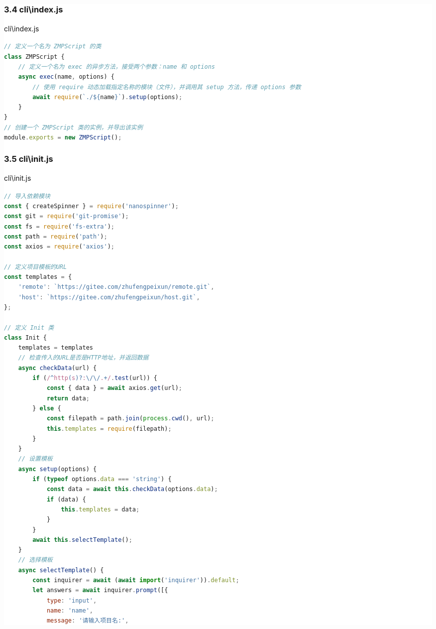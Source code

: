  ### 3.4 cli\\index.js 

cli\\index.js

```javascript
// 定义一个名为 ZMPScript 的类
class ZMPScript {
    // 定义一个名为 exec 的异步方法，接受两个参数：name 和 options
    async exec(name, options) {
        // 使用 require 动态加载指定名称的模块（文件），并调用其 setup 方法，传递 options 参数
        await require(`./${name}`).setup(options);
    }
}
// 创建一个 ZMPScript 类的实例，并导出该实例
module.exports = new ZMPScript();
```

 ### 3.5 cli\\init.js 

cli\\init.js

```javascript
// 导入依赖模块
const { createSpinner } = require('nanospinner');
const git = require('git-promise');
const fs = require('fs-extra');
const path = require('path');
const axios = require('axios');

// 定义项目模板的URL
const templates = {
    'remote': `https://gitee.com/zhufengpeixun/remote.git`,
    'host': `https://gitee.com/zhufengpeixun/host.git`,
};

// 定义 Init 类
class Init {
    templates = templates
    // 检查传入的URL是否是HTTP地址，并返回数据
    async checkData(url) {
        if (/^http(s)?:\/\/.+/.test(url)) {
            const { data } = await axios.get(url);
            return data;
        } else {
            const filepath = path.join(process.cwd(), url);
            this.templates = require(filepath);
        }
    }
    // 设置模板
    async setup(options) {
        if (typeof options.data === 'string') {
            const data = await this.checkData(options.data);
            if (data) {
                this.templates = data;
            }
        }
        await this.selectTemplate();
    }
    // 选择模板
    async selectTemplate() {
        const inquirer = await (await import('inquirer')).default;
        let answers = await inquirer.prompt([{
            type: 'input',
            name: 'name',
            message: '请输入项目名:',
```
